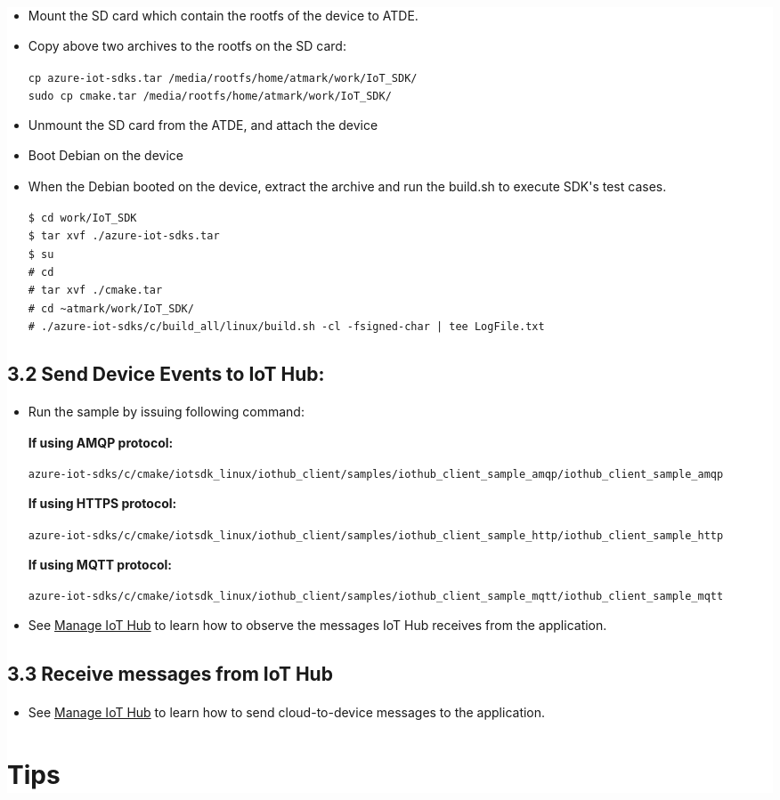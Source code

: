 -	Mount the SD card which contain the rootfs of the device to ATDE.

-	Copy above two archives to the rootfs on the SD card:

		cp azure-iot-sdks.tar /media/rootfs/home/atmark/work/IoT_SDK/
		sudo cp cmake.tar /media/rootfs/home/atmark/work/IoT_SDK/

-	Unmount the SD card from the ATDE, and attach the device

-	Boot Debian on the device

-	When the Debian booted on the device, extract the archive and run the build.sh to execute SDK's test cases.

		$ cd work/IoT_SDK
		$ tar xvf ./azure-iot-sdks.tar
		$ su
		# cd
		# tar xvf ./cmake.tar
		# cd ~atmark/work/IoT_SDK/
		# ./azure-iot-sdks/c/build_all/linux/build.sh -cl -fsigned-char | tee LogFile.txt

## 3.2 Send Device Events to IoT Hub:

-   Run the sample by issuing following command:

    **If using AMQP protocol:**

        azure-iot-sdks/c/cmake/iotsdk_linux/iothub_client/samples/iothub_client_sample_amqp/iothub_client_sample_amqp

    **If using HTTPS protocol:**

        azure-iot-sdks/c/cmake/iotsdk_linux/iothub_client/samples/iothub_client_sample_http/iothub_client_sample_http

    **If using MQTT protocol:**

        azure-iot-sdks/c/cmake/iotsdk_linux/iothub_client/samples/iothub_client_sample_mqtt/iothub_client_sample_mqtt

-   See [Manage IoT Hub][lnk-manage-iot-hub] to learn how to observe the messages IoT Hub receives from the application.

## 3.3 Receive messages from IoT Hub

-   See [Manage IoT Hub][lnk-manage-iot-hub] to learn how to send cloud-to-device messages to the application.

<a name="tips"></a>
# Tips


[setup-devbox-linux]: https://github.com/Azure/azure-iot-sdk-c/blob/master/doc/devbox_setup.md
[lnk-setup-iot-hub]: ../setup_iothub.md
[lnk-manage-iot-hub]: ../manage_iot_hub.md